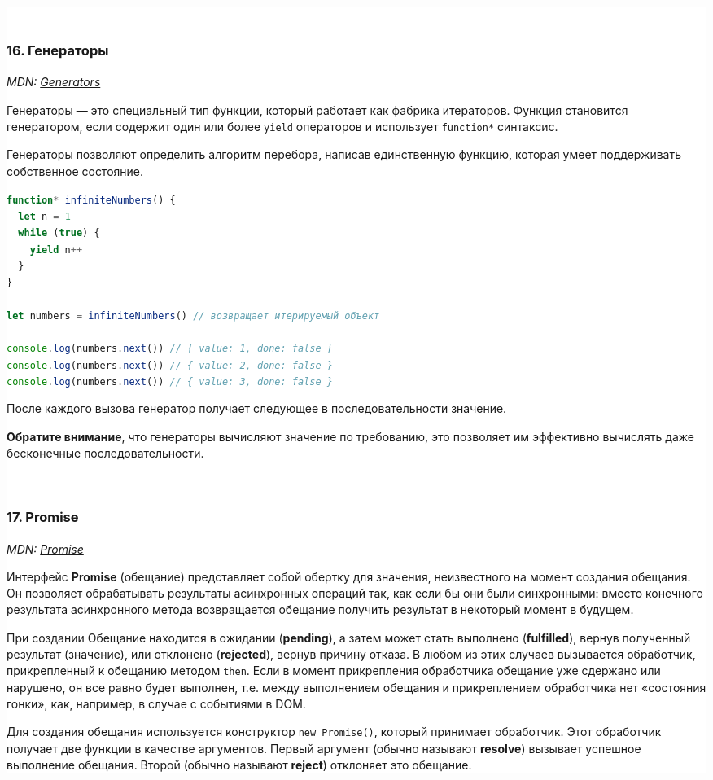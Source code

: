 <br>

### 16. Генераторы

*MDN:
[Generators](https://developer.mozilla.org/ru/docs/Web/JavaScript/Guide/Iterators_and_Generators#Генераторы)*

Генераторы — это специальный тип функции, который работает как фабрика итераторов. Функция становится генератором, если содержит один или более `yield` операторов и использует `function*` синтаксис.

Генераторы позволяют определить алгоритм перебора, написав единственную функцию, которая умеет поддерживать собственное состояние.

```javascript
function* infiniteNumbers() {
  let n = 1
  while (true) {
    yield n++
  }
}

let numbers = infiniteNumbers() // возвращает итерируемый объект

console.log(numbers.next()) // { value: 1, done: false }
console.log(numbers.next()) // { value: 2, done: false }
console.log(numbers.next()) // { value: 3, done: false }
```

После каждого вызова генератор получает следующее в последовательности значение.

**Обратите внимание**, что генераторы вычисляют значение по требованию, это позволяет им эффективно вычислять даже бесконечные последовательности.

<br>

### 17. Promise

*MDN:
[Promise](https://developer.mozilla.org/ru/docs/Web/JavaScript/Reference/Global_Objects/Promise)*

Интерфейс **Promise** (обещание) представляет собой обертку для значения, неизвестного на момент создания обещания. Он позволяет обрабатывать результаты асинхронных операций так, как если бы они были синхронными: вместо конечного результата асинхронного метода возвращается обещание получить результат в некоторый момент в будущем.

При создании Обещание находится в ожидании (**pending**), а затем может стать выполнено (**fulfilled**), вернув полученный результат (значение), или отклонено (**rejected**), вернув причину отказа. В любом из этих случаев вызывается обработчик, прикрепленный к обещанию методом `then`. Если в момент прикрепления обработчика обещание уже сдержано или нарушено, он все равно будет выполнен, т.е. между выполнением обещания и прикреплением обработчика нет «состояния гонки», как, например, в случае с событиями в DOM.

Для создания обещания используется конструктор `new Promise()`, который принимает обработчик. Этот обработчик получает две функции в качестве аргументов. Первый аргумент (обычно называют **resolve**) вызывает успешное выполнение обещания. Второй (обычно называют **reject**) отклоняет это обещание.
